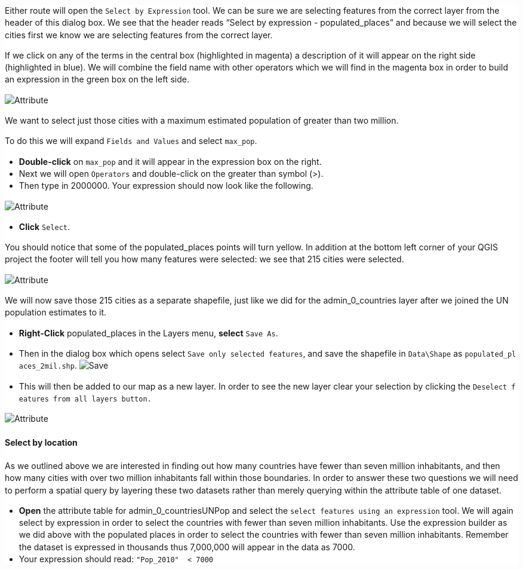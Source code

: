 Either route will open the `Select by Expression` tool. We can be sure we are selecting features from the correct layer from the header of this dialog box. We see that the header reads “Select by expression - populated_places” and because we will select the cities first we know we are selecting features from the correct layer.

If we click on any of the terms in the central box (highlighted in magenta) a description of it will appear on the right side (highlighted in blue). We will combine the field name with other operators which we will find in the magenta box in order to build an expression in the green box on the left side.

![Attribute](https://github.com/CenterForSpatialResearch/MappingForTheUrbanHumanities/blob/master/Tutorials/Images/MappingData01/15_SelectExpressionMenu_opt.png)

We want to select just those cities with a maximum estimated population of greater than two million.

To do this we will expand `Fields and Values` and select `max_pop`.
* **Double-click**  on `max_pop` and it will appear in the expression box on the right.
* Next we will open `Operators` and double-click on the greater than symbol (>).
* Then type in 2000000. Your expression should now look like the following.

![Attribute](https://github.com/CenterForSpatialResearch/MappingForTheUrbanHumanities/blob/master/Tutorials/Images/MappingData01/16_SelectionExpression_Final.png)

* **Click** `Select`.

You should notice that some of the populated_places points will turn yellow. In addition at the bottom left corner of your QGIS project the footer will tell you how many features were selected: we see that 215 cities were selected.

![Attribute](https://github.com/CenterForSpatialResearch/ConflictUrbanismPuertoRicoNow_Tutorials/blob/master/Images/mappingdata02_12.png)

We will now save those 215 cities as a separate shapefile, just like we did for the admin_0_countries layer after we joined the UN population estimates to it.

* **Right-Click** populated_places in the Layers menu, **select** `Save As`.
* Then in the dialog box which opens select `Save only selected features`, and save the shapefile in `Data\Shape` as `populated_places_2mil.shp`.
![Save](https://github.com/CenterForSpatialResearch/ConflictUrbanismPuertoRicoNow_Tutorials/blob/master/Images/mappingdata02_13.png)

* This will then be added to our map as a new layer. In order to see the new layer clear your selection by clicking the `Deselect features from all layers button.`

![Attribute](https://github.com/CenterForSpatialResearch/ConflictUrbanismPuertoRicoNow_Tutorials/blob/master/Images/mappingdata02_14.png)


#### Select by location

As we outlined above  we are interested in finding out how many countries have fewer than seven million inhabitants, and then how many cities with over two million inhabitants fall within those boundaries.  In order to answer these two questions we will need to perform a spatial query by layering these two datasets rather than merely querying within the attribute table of one dataset.

* **Open** the attribute table for admin_0_countriesUNPop and select the `select features using an expression` tool. We will again select by expression in order to select the countries with fewer than seven million inhabitants. Use the expression builder as we did above with the populated places in order to select the countries with fewer than seven million inhabitants. Remember the dataset is expressed in thousands thus 7,000,000 will appear in the data as 7000.
* Your expression should read:  `"Pop_2010"  < 7000`
